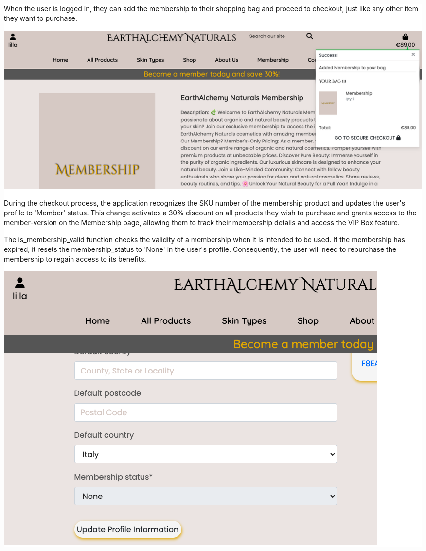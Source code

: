 When the user is logged in, they can add the membership to their shopping bag and proceed to checkout, just like any other item they want to purchase.

![Buy_Membership](README_docs/images/buy_membership.png "buy_membership")

During the checkout process, the application recognizes the SKU number of the membership product and updates the user's profile to 'Member' status. This change activates a 30% discount on all products they wish to purchase and grants access to the member-version on the Membership page, allowing them to track their membership details and access the VIP Box feature.

The is_membership_valid function checks the validity of a membership when it is intended to be used. If the membership has expired, it resets the membership_status to 'None' in the user's profile. Consequently, the user will need to repurchase the membership to regain access to its benefits.

![Non_Member_Profile](README_docs/images/non_member_profile.png "non_member_profile")
